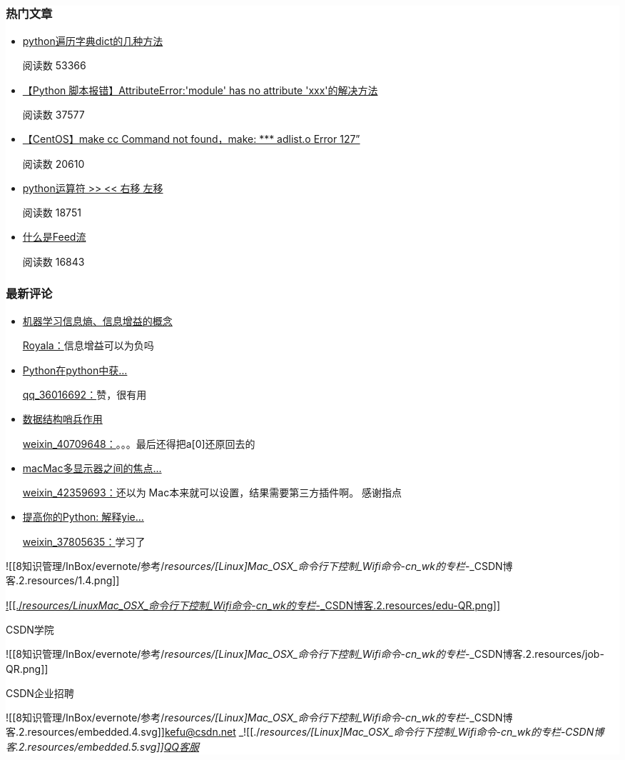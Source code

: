 ### 热门文章

*   [python遍历字典dict的几种方法](https://blog.csdn.net/cn_wk/article/details/50996099)
    
    阅读数 53366
    
*   [【Python 脚本报错】AttributeError:'module' has no attribute 'xxx'的解决方法](https://blog.csdn.net/cn_wk/article/details/50839159)
    
    阅读数 37577
    
*   [【CentOS】make cc Command not found，make: \*\*\* adlist.o Error 127”](https://blog.csdn.net/cn_wk/article/details/50244673)
    
    阅读数 20610
    
*   [python运算符 >> << 右移 左移](https://blog.csdn.net/cn_wk/article/details/52804690)
    
    阅读数 18751
    
*   [什么是Feed流](https://blog.csdn.net/cn_wk/article/details/62435230)
    
    阅读数 16843
    

### 最新评论

*   [机器学习信息熵、信息增益的概念](https://blog.csdn.net/cn_wk/article/details/53340585#comments)
    
    [Royala：](https://my.csdn.net/Royala)信息增益可以为负吗
    
*   [Python在python中获...](https://blog.csdn.net/cn_wk/article/details/76933956#comments)
    
    [qq\_36016692：](https://my.csdn.net/qq_36016692)赞，很有用
    
*   [数据结构哨兵作用](https://blog.csdn.net/cn_wk/article/details/52541367#comments)
    
    [weixin\_40709648：](https://my.csdn.net/weixin_40709648)。。。最后还得把a\[0\]还原回去的
    
*   [macMac多显示器之间的焦点...](https://blog.csdn.net/cn_wk/article/details/82026583#comments)
    
    [weixin\_42359693：](https://my.csdn.net/weixin_42359693)还以为 Mac本来就可以设置，结果需要第三方插件啊。 感谢指点
    
*   [提高你的Python: 解释yie...](https://blog.csdn.net/cn_wk/article/details/51316934#comments)
    
    [weixin\_37805635：](https://my.csdn.net/weixin_37805635)学习了
    

![[8知识管理/InBox/evernote/参考/_resources/[Linux]Mac_OSX_命令行下控制_Wifi命令_-_cn_wk的专栏_-_CSDN博客.2.resources/1.4.png]]

[![[./_resources/LinuxMac_OSX_命令行下控制_Wifi命令_-_cn_wk的专栏_-_CSDN博客.2.resources/edu-QR.png]]](https://edu.csdn.net/?utm_source=csdn_footer)

CSDN学院

![[8知识管理/InBox/evernote/参考/_resources/[Linux]Mac_OSX_命令行下控制_Wifi命令_-_cn_wk的专栏_-_CSDN博客.2.resources/job-QR.png]]

CSDN企业招聘

![[8知识管理/InBox/evernote/参考/_resources/[Linux]Mac_OSX_命令行下控制_Wifi命令_-_cn_wk的专栏_-_CSDN博客.2.resources/embedded.4.svg]][kefu@csdn.net](https://blog.csdn.net/cn_wk/article/details/51712118mailto:webmaster@csdn.net) _![[./_resources/[Linux]Mac_OSX_命令行下控制_Wifi命令_-_cn_wk的专栏_-_CSDN博客.2.resources/embedded.5.svg]][QQ客服](http://wpa.b.qq.com/cgi/wpa.php?ln=1&key=XzgwMDE4MDEwNl80ODc3MzVfODAwMTgwMTA2XzJf)_
